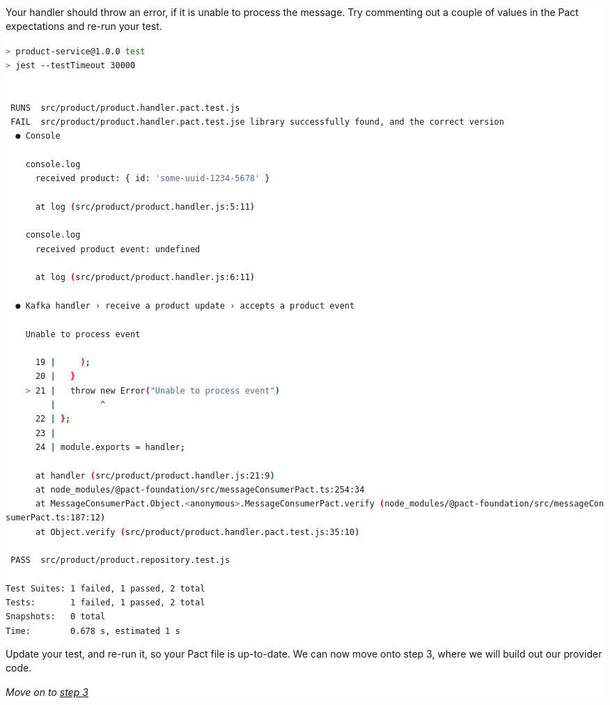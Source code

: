 Your handler should throw an error, if it is unable to process the message. Try commenting out a couple of values in the Pact expectations and re-run your test.

```sh
> product-service@1.0.0 test
> jest --testTimeout 30000


 RUNS  src/product/product.handler.pact.test.js
 FAIL  src/product/product.handler.pact.test.jse library successfully found, and the correct version
  ● Console

    console.log
      received product: { id: 'some-uuid-1234-5678' }

      at log (src/product/product.handler.js:5:11)

    console.log
      received product event: undefined

      at log (src/product/product.handler.js:6:11)

  ● Kafka handler › receive a product update › accepts a product event

    Unable to process event

      19 |     );
      20 |   }
    > 21 |   throw new Error("Unable to process event")
         |         ^
      22 | };
      23 |
      24 | module.exports = handler;

      at handler (src/product/product.handler.js:21:9)
      at node_modules/@pact-foundation/src/messageConsumerPact.ts:254:34
      at MessageConsumerPact.Object.<anonymous>.MessageConsumerPact.verify (node_modules/@pact-foundation/src/messageConsumerPact.ts:187:12)
      at Object.verify (src/product/product.handler.pact.test.js:35:10)

 PASS  src/product/product.repository.test.js

Test Suites: 1 failed, 1 passed, 2 total
Tests:       1 failed, 1 passed, 2 total
Snapshots:   0 total
Time:        0.678 s, estimated 1 s
```

Update your test, and re-run it, so your Pact file is up-to-date. We can now move onto step 3, where we will build out our provider code.

_Move on to [step 3](https://github.com/YOU54F/pact-workshop-message?tab=readme-ov-file#step-3---create-provider-publisher)_
